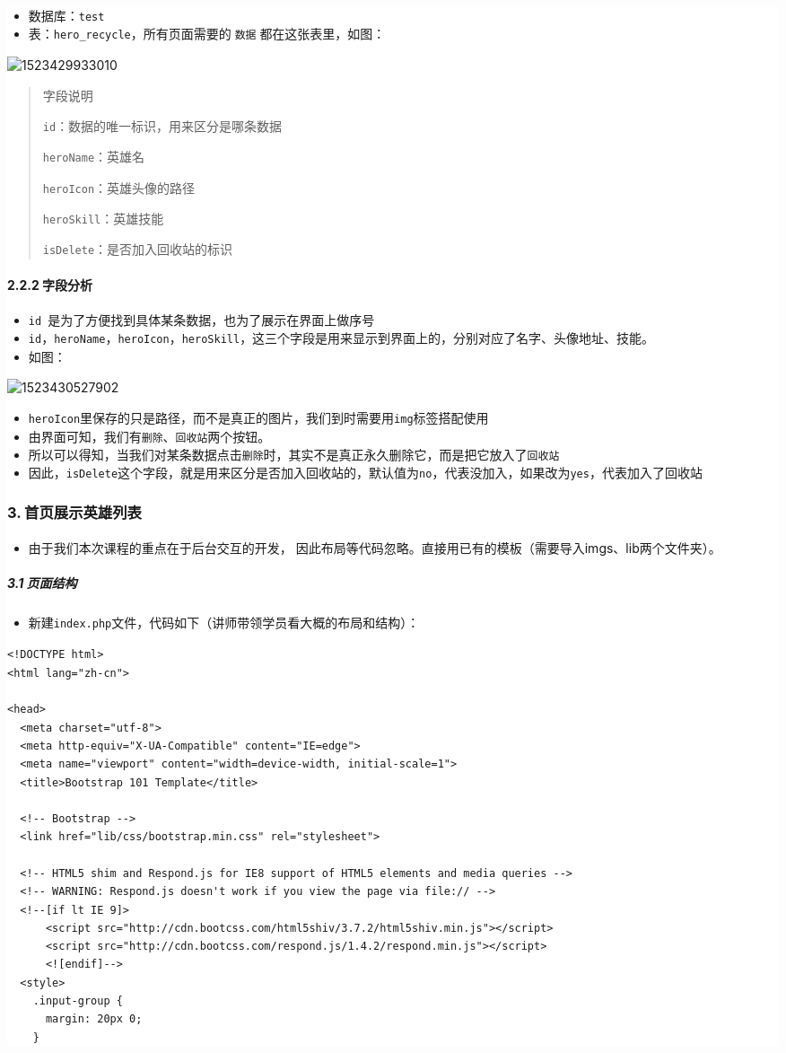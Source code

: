 

- 数据库：`test`
- 表：`hero_recycle`，所有页面需要的  `数据`  都在这张表里，如图：

![1523429933010](/1523429933010.png)

> 字段说明
> 
> `id`：数据的唯一标识，用来区分是哪条数据
> 
> `heroName`：英雄名
> 
> `heroIcon`：英雄头像的路径
> 
> `heroSkill`：英雄技能
> 
> `isDelete`：是否加入回收站的标识



#### 2.2.2 字段分析

- `id `是为了方便找到具体某条数据，也为了展示在界面上做序号
- `id`，`heroName`，`heroIcon`，`heroSkill`，这三个字段是用来显示到界面上的，分别对应了名字、头像地址、技能。
- 如图：

![1523430527902](/1523430527902.png)



- `heroIcon`里保存的只是路径，而不是真正的图片，我们到时需要用`img`标签搭配使用
- 由界面可知，我们有`删除`、`回收站`两个按钮。
- 所以可以得知，当我们对某条数据点击`删除`时，其实不是真正永久删除它，而是把它放入了`回收站`
- 因此，`isDelete`这个字段，就是用来区分是否加入回收站的，默认值为`no`，代表没加入，如果改为`yes`，代表加入了回收站



### 3. 首页展示英雄列表

- 由于我们本次课程的重点在于后台交互的开发， 因此布局等代码忽略。直接用已有的模板（需要导入imgs、lib两个文件夹）。

##### 3.1 页面结构

- 新建`index.php`文件，代码如下（讲师带领学员看大概的布局和结构）：

```php+HTML
<!DOCTYPE html>
<html lang="zh-cn">

<head>
  <meta charset="utf-8">
  <meta http-equiv="X-UA-Compatible" content="IE=edge">
  <meta name="viewport" content="width=device-width, initial-scale=1">
  <title>Bootstrap 101 Template</title>

  <!-- Bootstrap -->
  <link href="lib/css/bootstrap.min.css" rel="stylesheet">

  <!-- HTML5 shim and Respond.js for IE8 support of HTML5 elements and media queries -->
  <!-- WARNING: Respond.js doesn't work if you view the page via file:// -->
  <!--[if lt IE 9]>
      <script src="http://cdn.bootcss.com/html5shiv/3.7.2/html5shiv.min.js"></script>
      <script src="http://cdn.bootcss.com/respond.js/1.4.2/respond.min.js"></script>
      <![endif]-->
  <style>
    .input-group {
      margin: 20px 0;
    }

```